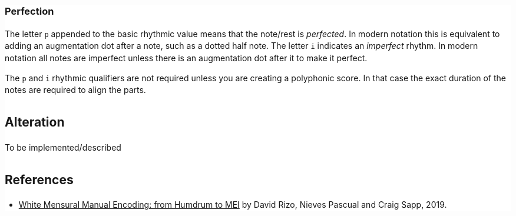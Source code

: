 
### Perfection ###

The letter `p` appended to the basic rhythmic value means that the note/rest
is *perfected*.  In modern notation this is equivalent to adding an augmentation
dot after a note, such as a dotted half note.  The letter `i` indicates
an *imperfect* rhythm.  In modern notation all notes are imperfect unless there
is an augmentation dot after it to make it perfect.

The `p` and `i` rhythmic qualifiers are not required unless you are creating
a polyphonic score.  In that case the exact duration of the notes are required
to align the parts.

## Alteration ##

To be implemented/described

## References ##

<ul>

<li>  <a target="_blank" href="https://revista.uclm.es/index.php/cuadernosdeinvestigacionmusical/article/view/1953">White Mensural Manual Encoding: from Humdrum to MEI</a>
by David Rizo, Nieves Pascual and Craig Sapp, 2019.</li>

</ul>


